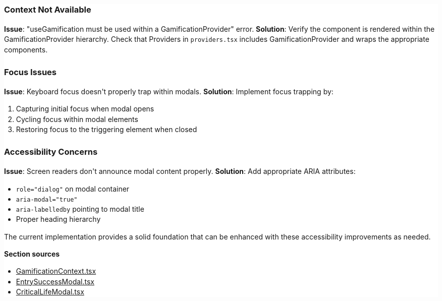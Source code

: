 ### Context Not Available
**Issue**: "useGamification must be used within a GamificationProvider" error.
**Solution**: Verify the component is rendered within the GamificationProvider hierarchy. Check that Providers in `providers.tsx` includes GamificationProvider and wraps the appropriate components.

### Focus Issues
**Issue**: Keyboard focus doesn't properly trap within modals.
**Solution**: Implement focus trapping by:
1. Capturing initial focus when modal opens
2. Cycling focus within modal elements
3. Restoring focus to the triggering element when closed

### Accessibility Concerns
**Issue**: Screen readers don't announce modal content properly.
**Solution**: Add appropriate ARIA attributes:
- `role="dialog"` on modal container
- `aria-modal="true"`
- `aria-labelledby` pointing to modal title
- Proper heading hierarchy

The current implementation provides a solid foundation that can be enhanced with these accessibility improvements as needed.

**Section sources**
- [GamificationContext.tsx](file://lib/contexts/GamificationContext.tsx#L31-L37)
- [EntrySuccessModal.tsx](file://components/EntrySuccessModal.tsx#L30-L245)
- [CriticalLifeModal.tsx](file://components/CriticalLifeModal.tsx#L22-L115)